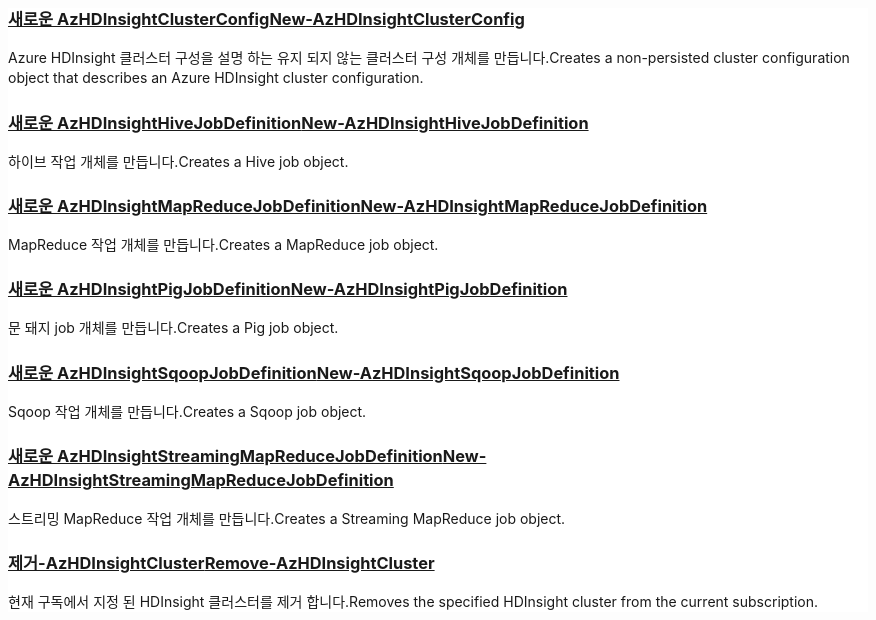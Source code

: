 ### [<span data-ttu-id="d45e7-151">새로운 AzHDInsightClusterConfig</span><span class="sxs-lookup"><span data-stu-id="d45e7-151">New-AzHDInsightClusterConfig</span></span>](New-AzHDInsightClusterConfig.md)
<span data-ttu-id="d45e7-152">Azure HDInsight 클러스터 구성을 설명 하는 유지 되지 않는 클러스터 구성 개체를 만듭니다.</span><span class="sxs-lookup"><span data-stu-id="d45e7-152">Creates a non-persisted cluster configuration object that describes an Azure HDInsight cluster configuration.</span></span>

### [<span data-ttu-id="d45e7-153">새로운 AzHDInsightHiveJobDefinition</span><span class="sxs-lookup"><span data-stu-id="d45e7-153">New-AzHDInsightHiveJobDefinition</span></span>](New-AzHDInsightHiveJobDefinition.md)
<span data-ttu-id="d45e7-154">하이브 작업 개체를 만듭니다.</span><span class="sxs-lookup"><span data-stu-id="d45e7-154">Creates a Hive job object.</span></span>

### [<span data-ttu-id="d45e7-155">새로운 AzHDInsightMapReduceJobDefinition</span><span class="sxs-lookup"><span data-stu-id="d45e7-155">New-AzHDInsightMapReduceJobDefinition</span></span>](New-AzHDInsightMapReduceJobDefinition.md)
<span data-ttu-id="d45e7-156">MapReduce 작업 개체를 만듭니다.</span><span class="sxs-lookup"><span data-stu-id="d45e7-156">Creates a MapReduce job object.</span></span>

### [<span data-ttu-id="d45e7-157">새로운 AzHDInsightPigJobDefinition</span><span class="sxs-lookup"><span data-stu-id="d45e7-157">New-AzHDInsightPigJobDefinition</span></span>](New-AzHDInsightPigJobDefinition.md)
<span data-ttu-id="d45e7-158">문 돼지 job 개체를 만듭니다.</span><span class="sxs-lookup"><span data-stu-id="d45e7-158">Creates a Pig job object.</span></span>

### [<span data-ttu-id="d45e7-159">새로운 AzHDInsightSqoopJobDefinition</span><span class="sxs-lookup"><span data-stu-id="d45e7-159">New-AzHDInsightSqoopJobDefinition</span></span>](New-AzHDInsightSqoopJobDefinition.md)
<span data-ttu-id="d45e7-160">Sqoop 작업 개체를 만듭니다.</span><span class="sxs-lookup"><span data-stu-id="d45e7-160">Creates a Sqoop job object.</span></span>

### [<span data-ttu-id="d45e7-161">새로운 AzHDInsightStreamingMapReduceJobDefinition</span><span class="sxs-lookup"><span data-stu-id="d45e7-161">New-AzHDInsightStreamingMapReduceJobDefinition</span></span>](New-AzHDInsightStreamingMapReduceJobDefinition.md)
<span data-ttu-id="d45e7-162">스트리밍 MapReduce 작업 개체를 만듭니다.</span><span class="sxs-lookup"><span data-stu-id="d45e7-162">Creates a Streaming MapReduce job object.</span></span>

### [<span data-ttu-id="d45e7-163">제거-AzHDInsightCluster</span><span class="sxs-lookup"><span data-stu-id="d45e7-163">Remove-AzHDInsightCluster</span></span>](Remove-AzHDInsightCluster.md)
<span data-ttu-id="d45e7-164">현재 구독에서 지정 된 HDInsight 클러스터를 제거 합니다.</span><span class="sxs-lookup"><span data-stu-id="d45e7-164">Removes the specified HDInsight cluster from the current subscription.</span></span>
